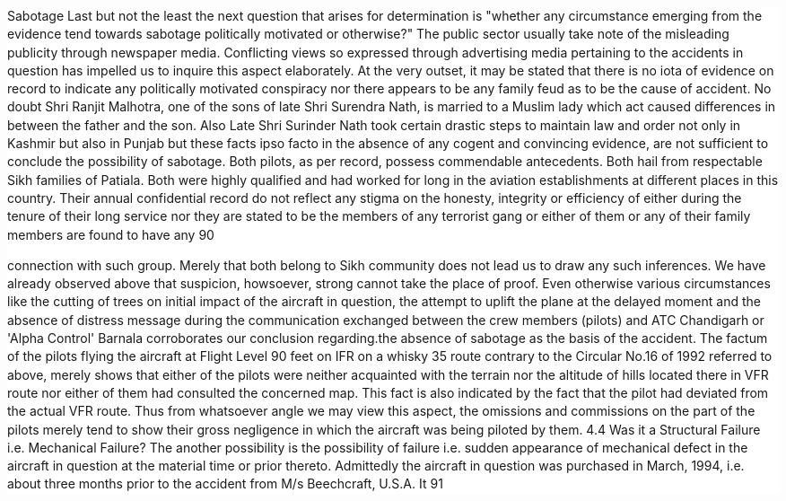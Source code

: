 Sabotage
Last but not the least the next question that arises for
determination is "whether any circumstance emerging from the
evidence tend towards sabotage politically motivated or
otherwise?"
The public sector usually take note of the misleading publicity
through newspaper media. Conflicting views so expressed
through advertising media pertaining to the accidents in
question has impelled us to inquire this aspect elaborately. At
the very outset, it may be stated that there is no iota of
evidence on record to indicate any politically motivated
conspiracy nor there appears to be any family feud as to be
the cause of accident. No doubt Shri Ranjit Malhotra, one of
the sons of late Shri Surendra Nath, is married to a Muslim
lady which act caused differences in between the father and
the son. Also Late Shri Surinder Nath took certain drastic
steps to maintain law and order not only in Kashmir but also
in Punjab but these facts ipso facto in the absence of any
cogent and convincing evidence, are not sufficient to conclude
the possibility of sabotage. Both pilots, as per record, possess
commendable antecedents. Both hail from respectable Sikh
families of Patiala. Both were highly qualified and had
worked for long in the aviation establishments at different
places in this country. Their annual confidential record do not
reflect any stigma on the honesty, integrity or efficiency of
either during the tenure of their long service nor they are
stated to be the members of any terrorist gang or either of
them or any of their family members are found to have any
90

connection with such group. Merely that both belong to Sikh
community does not lead us to draw any such inferences. We
have already observed above that suspicion, howsoever, strong
cannot take the place of proof. Even otherwise various
circumstances like the cutting of trees on initial impact of the
aircraft in question, the attempt to uplift the plane at the
delayed moment and the absence of distress message during
the communication exchanged between the crew members
(pilots) and ATC Chandigarh or 'Alpha Control' Barnala
corroborates our conclusion regarding.the absence of sabotage
as the basis of the accident. The factum of the pilots flying
the aircraft at Flight Level 90 feet on IFR on a whisky 35
route contrary to the Circular No.16 of 1992 referred to above,
merely shows that either of the pilots were neither acquainted
with the terrain nor the altitude of hills located there in VFR
route nor either of them had consulted the concerned map.
This fact is also indicated by the fact that the pilot had
deviated from the actual VFR route. Thus from whatsoever
angle we may view this aspect, the omissions and commissions
on the part of the pilots merely tend to show their gross
negligence in which the aircraft was being piloted by them.
4.4 Was it a Structural Failure i.e. Mechanical Failure?
The another possibility is the possibility of failure i.e. sudden
appearance of mechanical defect in the aircraft in question at
the material time or prior thereto. Admittedly the aircraft in
question was purchased in March, 1994, i.e. about three
months prior to the accident from M/s Beechcraft, U.S.A. It
91
